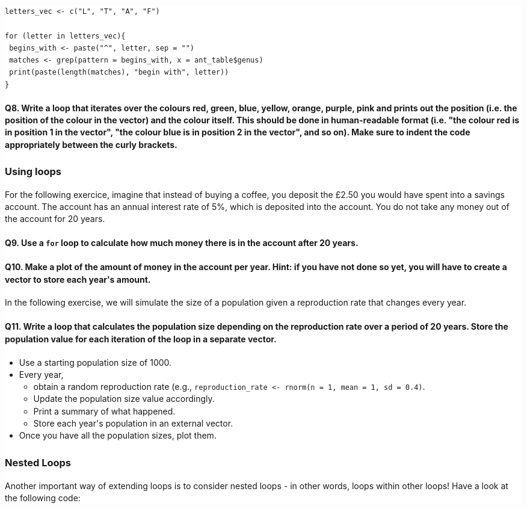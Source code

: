 ```
letters_vec <- c("L", "T", "A", "F")

for (letter in letters_vec){
 begins_with <- paste("^", letter, sep = "")
 matches <- grep(pattern = begins_with, x = ant_table$genus)
 print(paste(length(matches), "begin with", letter))
}
```

#### Q8. Write a loop that iterates over the colours red, green, blue, yellow, orange, purple, pink and prints out the position (i.e. the position of the colour in the vector) and the colour itself. This should be done in human-readable format (i.e. "the colour red is in position 1 in the vector", "the colour blue is in position 2 in the vector", and so on). Make sure to indent the code appropriately between the curly brackets.

### Using loops

For the following exercice, imagine that instead of buying a coffee, you deposit the £2.50 you would have spent into a savings account. The account has an annual interest rate of 5%, which is deposited into the account. You do not take any money out of the account for 20 years.

#### Q9. Use a `for` loop to calculate how much money there is in the account after 20 years.

#### Q10. Make a plot of the amount of money in the account per year. Hint: if you have not done so yet, you will have to create a vector to store each year's amount.

In the following exercise, we will simulate the size of a population given a reproduction rate that changes every year.

#### Q11. Write a loop that calculates the population size depending on the reproduction rate over a period of 20 years. Store the population value for each iteration of the loop in a separate vector.

* Use a starting population size of 1000.
* Every year,
   * obtain a random reproduction rate (e.g., `reproduction_rate <- rnorm(n = 1, mean = 1, sd = 0.4)`.
   * Update the population size value accordingly.
   * Print a summary of what happened.
   * Store each year's population in an external vector.
* Once you have all the population sizes, plot them.

### Nested Loops

Another important way of extending loops is to consider nested loops - in other words, loops within other loops! Have a look at the following code:
